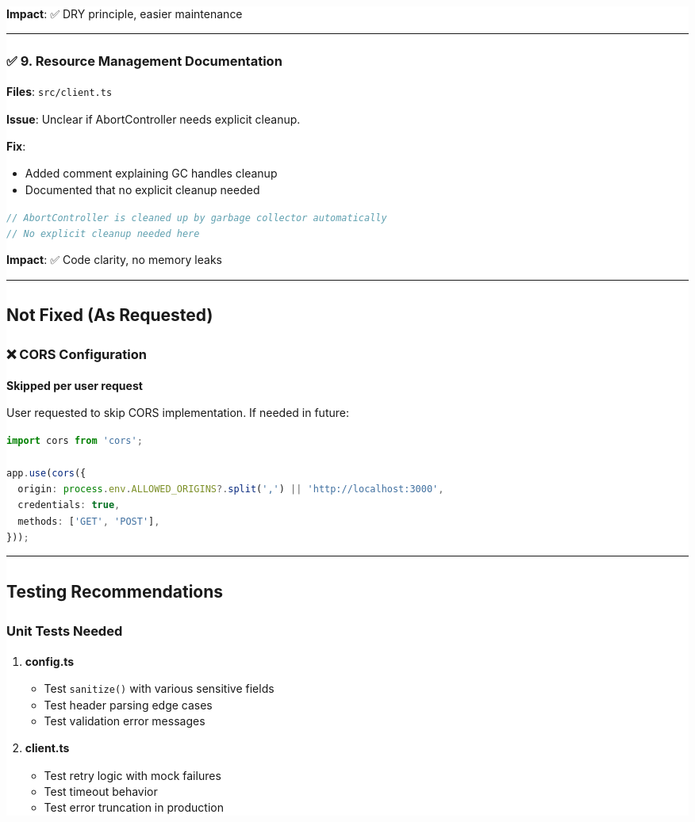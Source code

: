 **Impact**: ✅ DRY principle, easier maintenance

---

### ✅ 9. Resource Management Documentation

**Files**: `src/client.ts`

**Issue**: Unclear if AbortController needs explicit cleanup.

**Fix**:
- Added comment explaining GC handles cleanup
- Documented that no explicit cleanup needed

```typescript
// AbortController is cleaned up by garbage collector automatically
// No explicit cleanup needed here
```

**Impact**: ✅ Code clarity, no memory leaks

---

## Not Fixed (As Requested)

### ❌ CORS Configuration

**Skipped per user request**

User requested to skip CORS implementation. If needed in future:

```typescript
import cors from 'cors';

app.use(cors({
  origin: process.env.ALLOWED_ORIGINS?.split(',') || 'http://localhost:3000',
  credentials: true,
  methods: ['GET', 'POST'],
}));
```

---

## Testing Recommendations

### Unit Tests Needed

1. **config.ts**
   - Test `sanitize()` with various sensitive fields
   - Test header parsing edge cases
   - Test validation error messages

2. **client.ts**
   - Test retry logic with mock failures
   - Test timeout behavior
   - Test error truncation in production

